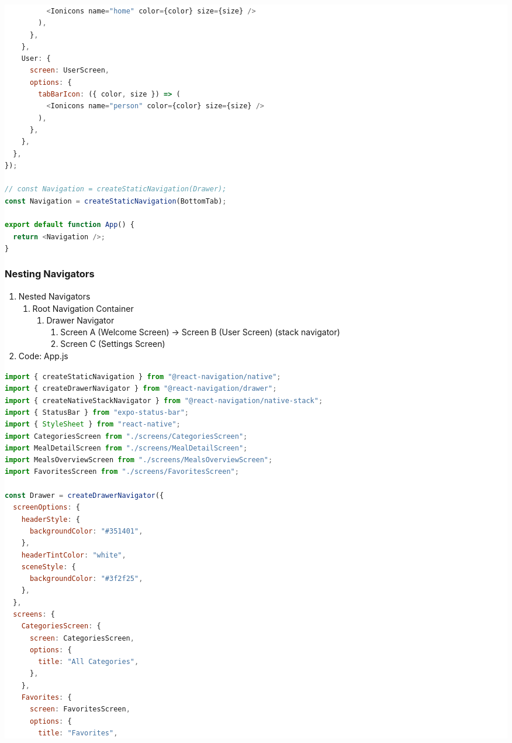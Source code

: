 ```javascript
          <Ionicons name="home" color={color} size={size} />
        ),
      },
    },
    User: {
      screen: UserScreen,
      options: {
        tabBarIcon: ({ color, size }) => (
          <Ionicons name="person" color={color} size={size} />
        ),
      },
    },
  },
});

// const Navigation = createStaticNavigation(Drawer);
const Navigation = createStaticNavigation(BottomTab);

export default function App() {
  return <Navigation />;
}
```

### Nesting Navigators ###
1. Nested Navigators
	1. Root Navigation Container
		1. Drawer Navigator
			1. Screen A (Welcome Screen) -> Screen B (User Screen) (stack navigator)
			2. Screen C (Settings Screen)
2. Code: App.js

```javascript
import { createStaticNavigation } from "@react-navigation/native";
import { createDrawerNavigator } from "@react-navigation/drawer";
import { createNativeStackNavigator } from "@react-navigation/native-stack";
import { StatusBar } from "expo-status-bar";
import { StyleSheet } from "react-native";
import CategoriesScreen from "./screens/CategoriesScreen";
import MealDetailScreen from "./screens/MealDetailScreen";
import MealsOverviewScreen from "./screens/MealsOverviewScreen";
import FavoritesScreen from "./screens/FavoritesScreen";

const Drawer = createDrawerNavigator({
  screenOptions: {
    headerStyle: {
      backgroundColor: "#351401",
    },
    headerTintColor: "white",
    sceneStyle: {
      backgroundColor: "#3f2f25",
    },
  },
  screens: {
    CategoriesScreen: {
      screen: CategoriesScreen,
      options: {
        title: "All Categories",
      },
    },
    Favorites: {
      screen: FavoritesScreen,
      options: {
        title: "Favorites",
```